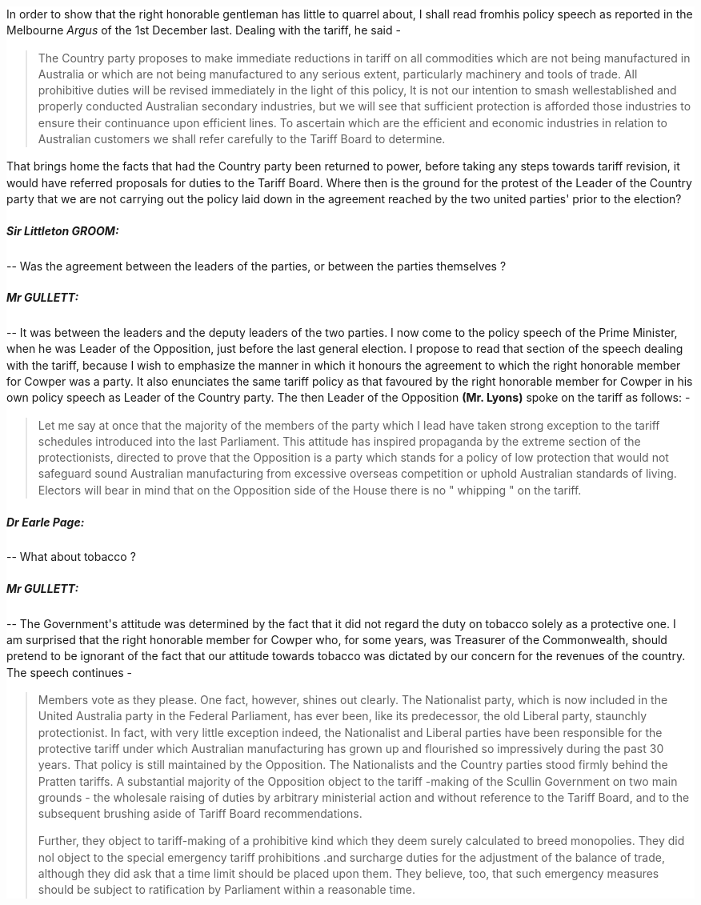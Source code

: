 In order to show that the right honorable gentleman has little to quarrel about, I shall read fromhis policy speech as reported in the Melbourne  *Argus*  of the 1st December last. Dealing with the tariff, he said - 

  >The Country party proposes to make immediate reductions in tariff on all commodities which are not being manufactured in Australia or which are not being manufactured to any serious extent, particularly machinery and tools of trade. All prohibitive duties will be revised immediately in the light of this policy, lt is not our intention to smash wellestablished and properly conducted Australian secondary industries, but we will see that sufficient protection is afforded those industries to ensure their continuance upon efficient lines. To ascertain which are the efficient and economic industries in relation to Australian customers we shall refer carefully to the Tariff Board to determine. 

That brings home the facts that had the Country party been returned to power, before taking any steps towards tariff revision, it would have referred proposals for duties to the Tariff Board. Where then is the ground for the protest of the Leader of the Country party that we are  not carrying out the policy laid down in the agreement reached by the two united parties' prior to the election? 

##### Sir Littleton GROOM:

-- Was the agreement between the leaders of the parties, or between the parties themselves ? 

##### Mr GULLETT:

-- It was between the leaders and the  deputy  leaders of the two parties. I now come to the policy speech of the Prime Minister, when he was Leader of the Opposition, just before the last general election. I propose to read that section of the speech dealing with the tariff, because I wish to emphasize the manner in which it honours the agreement to which the right honorable member for Cowper was a party. It also enunciates the same tariff policy as that favoured by the right honorable member for Cowper in his own policy speech as Leader of the Country party. The then Leader of the Opposition  **(Mr. Lyons)**  spoke on the tariff as follows: - 

  >Let me say at once that the majority of the members of the party which I lead have taken strong exception to the tariff schedules introduced into the last Parliament. This attitude has inspired propaganda by the extreme section of the protectionists, directed to prove that the Opposition is a party which stands for a policy of low protection that would not safeguard sound Australian manufacturing from excessive overseas competition or uphold Australian standards of living. Electors will bear  in mind that on the Opposition side of the House there is no " whipping " on the tariff. 

##### Dr Earle Page:

-- What about tobacco ? 

##### Mr GULLETT:

-- The Government's attitude was determined by the fact that it did not regard the duty on tobacco solely as a protective one. I am surprised that the right honorable member for Cowper who, for some years, was Treasurer of the Commonwealth, should pretend to be ignorant of the fact that our attitude towards tobacco was dictated by our concern for the revenues of the country. The speech continues - 

  >Members vote as they please. One fact, however, shines out clearly. The Nationalist party, which is now included in the United Australia party in the Federal Parliament, has ever been, like its predecessor, the old Liberal party, staunchly protectionist. In fact, with very little exception indeed, the Nationalist and Liberal parties have been responsible for the protective tariff under which Australian manufacturing has grown up and flourished  so  impressively during the past 30 years. That policy is still maintained by the Opposition. The Nationalists and the Country parties stood firmly behind the Pratten tariffs. A substantial majority of the Opposition object to the tariff -making of the Scullin Government on two main grounds - the wholesale raising of duties by arbitrary ministerial action and without reference to the Tariff Board, and to the subsequent brushing aside of Tariff Board recommendations. 
  >
  >Further, they object to tariff-making of a prohibitive kind which they deem surely calculated to breed monopolies. They did nol object to the special emergency tariff prohibitions .and surcharge duties for the adjustment of the balance of trade, although they did ask that a time limit should be placed upon them. They believe, too, that such emergency measures should be subject to ratification by Parliament within a reasonable time. 
  >